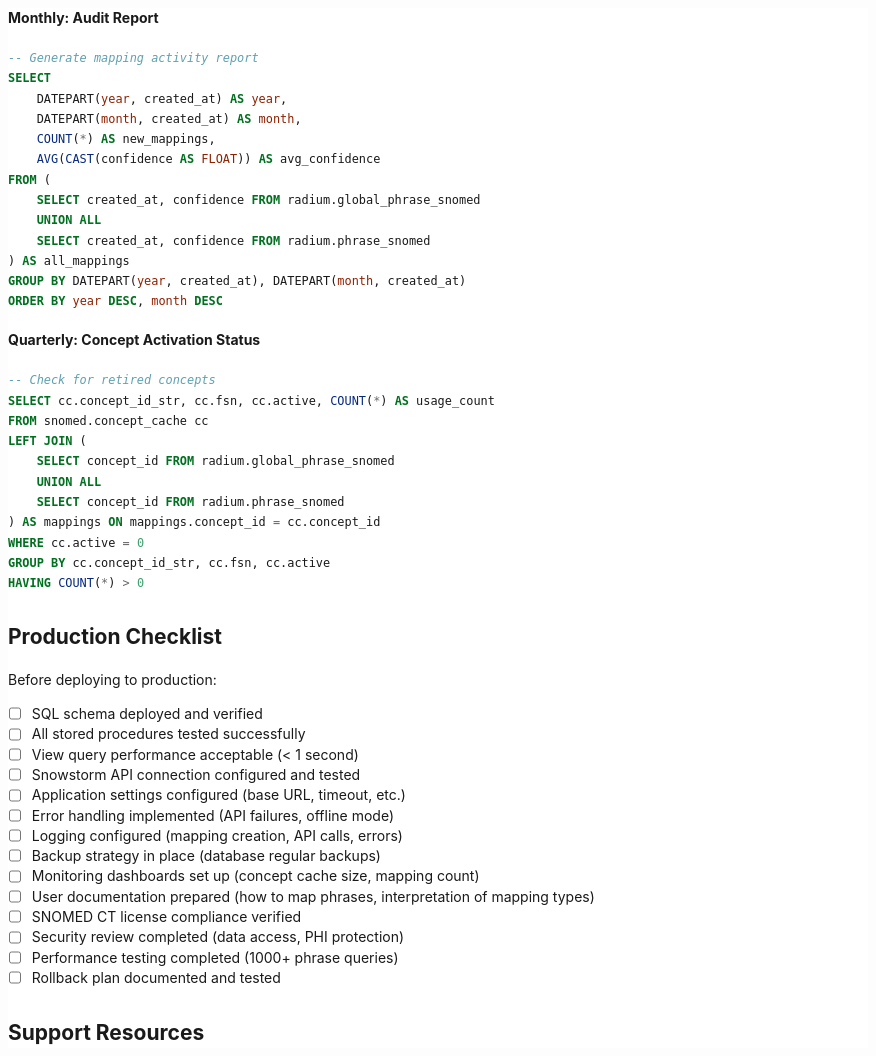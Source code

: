#### Monthly: Audit Report
```sql
-- Generate mapping activity report
SELECT 
    DATEPART(year, created_at) AS year,
    DATEPART(month, created_at) AS month,
    COUNT(*) AS new_mappings,
    AVG(CAST(confidence AS FLOAT)) AS avg_confidence
FROM (
    SELECT created_at, confidence FROM radium.global_phrase_snomed
    UNION ALL
    SELECT created_at, confidence FROM radium.phrase_snomed
) AS all_mappings
GROUP BY DATEPART(year, created_at), DATEPART(month, created_at)
ORDER BY year DESC, month DESC
```

#### Quarterly: Concept Activation Status
```sql
-- Check for retired concepts
SELECT cc.concept_id_str, cc.fsn, cc.active, COUNT(*) AS usage_count
FROM snomed.concept_cache cc
LEFT JOIN (
    SELECT concept_id FROM radium.global_phrase_snomed
    UNION ALL
    SELECT concept_id FROM radium.phrase_snomed
) AS mappings ON mappings.concept_id = cc.concept_id
WHERE cc.active = 0
GROUP BY cc.concept_id_str, cc.fsn, cc.active
HAVING COUNT(*) > 0
```

## Production Checklist

Before deploying to production:

- [ ] SQL schema deployed and verified
- [ ] All stored procedures tested successfully
- [ ] View query performance acceptable (< 1 second)
- [ ] Snowstorm API connection configured and tested
- [ ] Application settings configured (base URL, timeout, etc.)
- [ ] Error handling implemented (API failures, offline mode)
- [ ] Logging configured (mapping creation, API calls, errors)
- [ ] Backup strategy in place (database regular backups)
- [ ] Monitoring dashboards set up (concept cache size, mapping count)
- [ ] User documentation prepared (how to map phrases, interpretation of mapping types)
- [ ] SNOMED CT license compliance verified
- [ ] Security review completed (data access, PHI protection)
- [ ] Performance testing completed (1000+ phrase queries)
- [ ] Rollback plan documented and tested

## Support Resources
